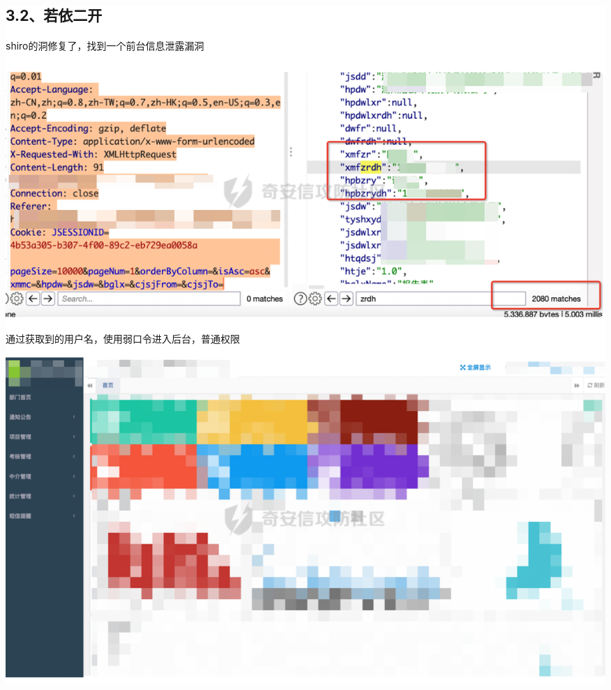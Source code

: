 ## 3.2、若依二开

shiro的洞修复了，找到一个前台信息泄露漏洞

![image.png](assets/1698900835-7a49da7ababb3c867b186ccefeee36a5.png)

通过获取到的用户名，使用弱口令进入后台，普通权限

![image.png](assets/1698900835-e487879226105c16e83a90cc9f71a1e8.png)
